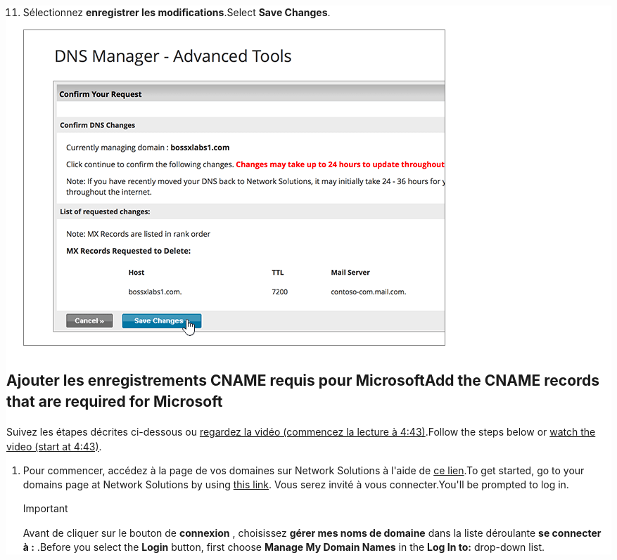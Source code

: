 11. <span data-ttu-id="ebff3-198">Sélectionnez **enregistrer les modifications**.</span><span class="sxs-lookup"><span data-stu-id="ebff3-198">Select **Save Changes**.</span></span>
    
    ![Sélectionnez Enregistrer les modifications.](../../media/24432ec6-666b-4612-9488-37c06437959b.png)
  
## <a name="add-the-cname-records-that-are-required-for-microsoft"></a><span data-ttu-id="ebff3-200">Ajouter les enregistrements CNAME requis pour Microsoft</span><span class="sxs-lookup"><span data-stu-id="ebff3-200">Add the CNAME records that are required for Microsoft</span></span>
<span data-ttu-id="ebff3-201"><a name="BKMK_add_CNAME"> </a></span><span class="sxs-lookup"><span data-stu-id="ebff3-201"><a name="BKMK_add_CNAME"> </a></span></span>

<span data-ttu-id="ebff3-202">Suivez les étapes décrites ci-dessous ou [regardez la vidéo (commencez la lecture à 4:43)](https://support.office.com/article/Video-Create-DNS-records-at-Network-Solutions-for-Office-365-c49698c2-6991-47fb-b5ac-18e49a505099?ui=en-US&amp;rs=en-US&amp;ad=US).</span><span class="sxs-lookup"><span data-stu-id="ebff3-202">Follow the steps below or [watch the video (start at 4:43)](https://support.office.com/article/Video-Create-DNS-records-at-Network-Solutions-for-Office-365-c49698c2-6991-47fb-b5ac-18e49a505099?ui=en-US&amp;rs=en-US&amp;ad=US).</span></span>
  
1. <span data-ttu-id="ebff3-203">Pour commencer, accédez à la page de vos domaines sur Network Solutions à l'aide de [ce lien](https://www.networksolutions.com/manage-it).</span><span class="sxs-lookup"><span data-stu-id="ebff3-203">To get started, go to your domains page at Network Solutions by using [this link](https://www.networksolutions.com/manage-it).</span></span> <span data-ttu-id="ebff3-204">Vous serez invité à vous connecter.</span><span class="sxs-lookup"><span data-stu-id="ebff3-204">You'll be prompted to log in.</span></span>
    
    > [!IMPORTANT]
    > <span data-ttu-id="ebff3-205">Avant de cliquer sur le bouton de **connexion** , choisissez **gérer mes noms de domaine** dans la liste déroulante **se connecter à :** .</span><span class="sxs-lookup"><span data-stu-id="ebff3-205">Before you select the **Login** button, first choose **Manage My Domain Names** in the **Log In to:** drop-down list.</span></span> 
  
